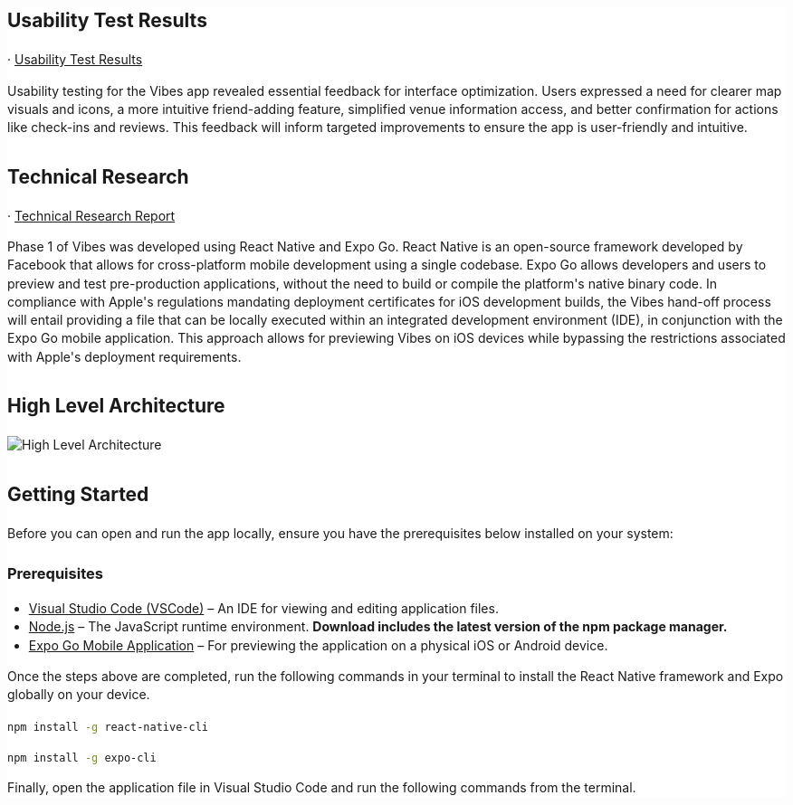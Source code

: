 ## Usability Test Results
· [Usability Test Results](https://docs.google.com/document/d/10O_8ZOAa4maMITb2VfgGmkREkzL5PggGIlymQaWSGTk/edit?usp=sharing)

Usability testing for the Vibes app revealed essential feedback for interface optimization. Users expressed a need for clearer map visuals and icons, a more intuitive friend-adding feature, simplified venue information access, and better confirmation for actions like check-ins and reviews. This feedback will inform targeted improvements to ensure the app is user-friendly and intuitive.

## Technical Research 
 · [Technical Research Report](https://docs.google.com/document/d/1A0uaM2kz7i7hdLGav0ljEtRE50FIkkQjobpG3wOP1Wc/edit)

Phase 1 of Vibes was developed using React Native and Expo Go. React Native is an open-source framework developed by Facebook that allows for cross-platform mobile development using a single codebase. Expo Go allows developers and users to preview and test pre-production applications, without the need to build or compile the platform's native binary code. In compliance with Apple's regulations mandating deployment certificates for iOS development builds, the Vibes hand-off process will entail providing a file that can be locally executed within an integrated development environment (IDE), in conjunction with the Expo Go mobile application. This approach allows for previewing Vibes on iOS devices while bypassing the restrictions associated with Apple's deployment requirements.

## High Level Architecture
![High Level Architecture](./assets/high-level-architecture.png)


## Getting Started

Before you can open and run the app locally, ensure you have the prerequisites below installed on your system:

### Prerequisites

- [Visual Studio Code (VSCode)](https://code.visualstudio.com/) – An IDE for viewing and editing application files.
- [Node.js](https://nodejs.org/en) – The JavaScript runtime environment.
**Download includes the latest version of the npm package manager.**
- [Expo Go Mobile Application](https://expo.dev/go) – For previewing the application on a physical iOS or Android device.

Once the steps above are completed, run the following commands in your terminal to install the React Native framework and Expo globally on your device.


```bash
npm install -g react-native-cli
```
```bash
npm install -g expo-cli
```

Finally, open the application file in Visual Studio Code and run the following commands from the terminal.
